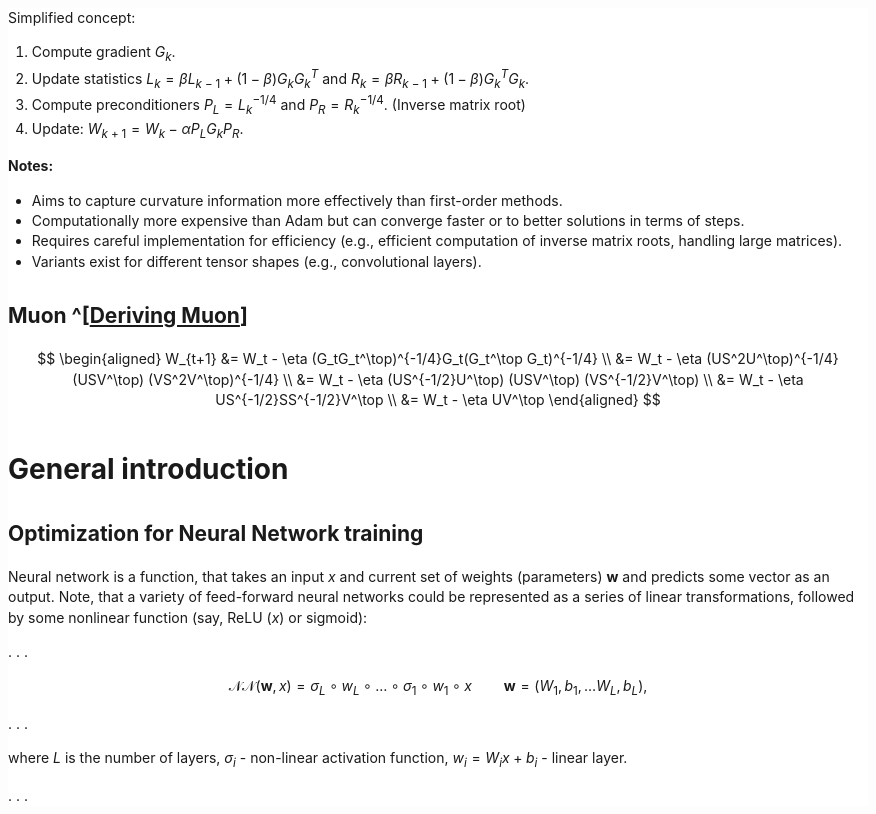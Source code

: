 Simplified concept:

1. Compute gradient $G_k$.
2. Update statistics $L_k = \beta L_{k-1} + (1-\beta) G_k G_k^T$ and $R_k = \beta R_{k-1} + (1-\beta) G_k^T G_k$.
3. Compute preconditioners $P_L = L_k^{-1/4}$ and $P_R = R_k^{-1/4}$. (Inverse matrix root)
4. Update: $W_{k+1} = W_k - \alpha P_L G_k P_R$.

**Notes:**

* Aims to capture curvature information more effectively than first-order methods.
* Computationally more expensive than Adam but can converge faster or to better solutions in terms of steps.
* Requires careful implementation for efficiency (e.g., efficient computation of inverse matrix roots, handling large matrices).
* Variants exist for different tensor shapes (e.g., convolutional layers).


## Muon ^[[Deriving Muon](https://jeremybernste.in/writing/deriving-muon)]

$$
\begin{aligned}
W_{t+1} &= W_t - \eta (G_tG_t^\top)^{-1/4}G_t(G_t^\top G_t)^{-1/4} \\
&= W_t - \eta (US^2U^\top)^{-1/4} (USV^\top) (VS^2V^\top)^{-1/4} \\
&= W_t - \eta (US^{-1/2}U^\top) (USV^\top) (VS^{-1/2}V^\top) \\
&= W_t - \eta US^{-1/2}SS^{-1/2}V^\top \\
&= W_t - \eta UV^\top
\end{aligned}
$$


# General introduction

## Optimization for Neural Network training

Neural network is a function, that takes an input $x$ and current set of weights (parameters) $\mathbf{w}$ and predicts some vector as an output. Note, that a variety of feed-forward neural networks could be represented as a series of linear transformations, followed by some nonlinear function (say, $\text{ReLU }(x)$ or sigmoid):

. . .

$$
\mathcal{NN}(\mathbf{w}, x) = \sigma_L \circ w_L \circ \ldots \circ \sigma_1 \circ w_1 \circ x \qquad \mathbf{w} = \left(W_1, b_1, \ldots W_L, b_L\right),
$$ 

. . .

where $L$ is the number of layers, $\sigma_i$ - non-linear activation function, $w_i = W_i x + b_i$ - linear layer.

. . .
